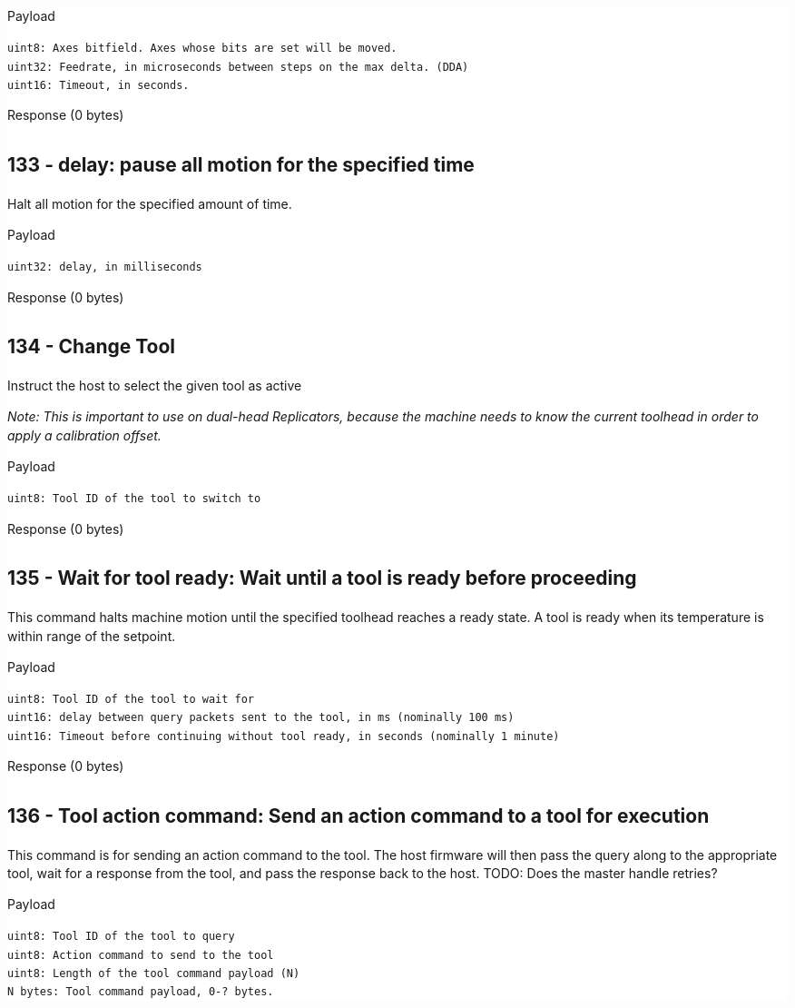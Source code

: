 Payload

    uint8: Axes bitfield. Axes whose bits are set will be moved.
    uint32: Feedrate, in microseconds between steps on the max delta. (DDA)
    uint16: Timeout, in seconds.

Response (0 bytes)

## 133 - delay: pause all motion for the specified time
Halt all motion for the specified amount of time.

Payload

    uint32: delay, in milliseconds

Response (0 bytes)

## 134 - Change Tool
Instruct the host to select the given tool as active

_Note: This is important to use on dual-head Replicators, because the machine needs to know the current toolhead in order to apply a calibration offset._

Payload

    uint8: Tool ID of the tool to switch to

Response (0 bytes)

## 135 - Wait for tool ready: Wait until a tool is ready before proceeding
This command halts machine motion until the specified toolhead reaches a ready state. A tool is ready when its temperature is within range of the setpoint.

Payload

    uint8: Tool ID of the tool to wait for
    uint16: delay between query packets sent to the tool, in ms (nominally 100 ms)
    uint16: Timeout before continuing without tool ready, in seconds (nominally 1 minute)

Response (0 bytes)

## 136 - Tool action command: Send an action command to a tool for execution
This command is for sending an action command to the tool. The host firmware will then pass the query along to the appropriate tool, wait for a response from the tool, and pass the response back to the host. TODO: Does the master handle retries?

Payload

    uint8: Tool ID of the tool to query
    uint8: Action command to send to the tool
    uint8: Length of the tool command payload (N)
    N bytes: Tool command payload, 0-? bytes.
